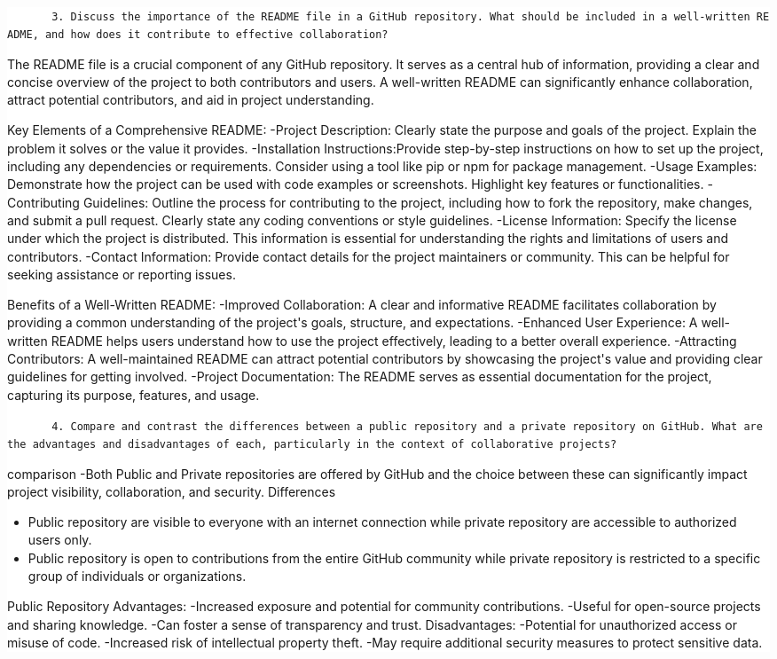 

           3. Discuss the importance of the README file in a GitHub repository. What should be included in a well-written README, and how does it contribute to effective collaboration?
The README file is a crucial component of any GitHub repository. It serves as a central hub of information, providing a clear and concise overview of the project to both contributors and users. A well-written README can significantly enhance collaboration, attract potential contributors, and aid in project understanding.

Key Elements of a Comprehensive README:
-Project Description: Clearly state the purpose and goals of the project. Explain the problem it solves or the value it provides.
-Installation Instructions:Provide step-by-step instructions on how to set up the project, including any dependencies or requirements. Consider using a tool like pip or npm for package management.
-Usage Examples: Demonstrate how the project can be used with code examples or screenshots. Highlight key features or functionalities.
-Contributing Guidelines: Outline the process for contributing to the project, including how to fork the repository, make changes, and submit a pull request. Clearly state any coding conventions or style guidelines.
-License Information: Specify the license under which the project is distributed. This information is essential for understanding the rights and limitations of users and contributors.
-Contact Information: Provide contact details for the project maintainers or community. This can be helpful for seeking assistance or reporting issues.

Benefits of a Well-Written README:
-Improved Collaboration: A clear and informative README facilitates collaboration by providing a common understanding of the project's goals, structure, and expectations.
-Enhanced User Experience: A well-written README helps users understand how to use the project effectively, leading to a better overall experience.
-Attracting Contributors: A well-maintained README can attract potential contributors by showcasing the project's value and providing clear guidelines for getting involved.
-Project Documentation: The README serves as essential documentation for the project, capturing its purpose, features, and usage.


           4. Compare and contrast the differences between a public repository and a private repository on GitHub. What are the advantages and disadvantages of each, particularly in the context of collaborative projects?
comparison
-Both Public and Private repositories are offered by GitHub and the choice between these can significantly impact project visibility, collaboration, and security.
Differences
- Public repository are visible to everyone with an internet connection while private repository are accessible to authorized users only.
- Public repository is open to contributions from the entire GitHub community while private repository is restricted to a specific group of individuals or organizations.

Public Repository
Advantages:
-Increased exposure and potential for community contributions.
-Useful for open-source projects and sharing knowledge.
-Can foster a sense of transparency and trust.
Disadvantages:
-Potential for unauthorized access or misuse of code.
-Increased risk of intellectual property theft.
-May require additional security measures to protect sensitive data.
